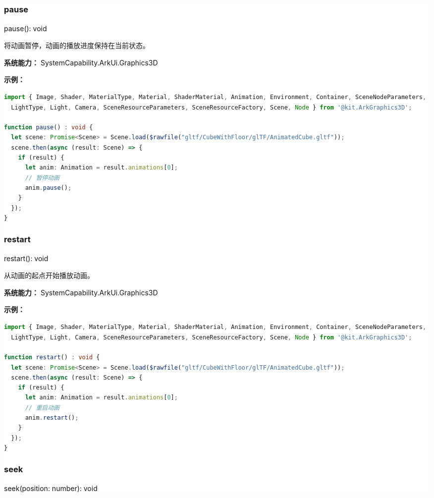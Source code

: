 ### pause
pause(): void

将动画暂停，动画的播放进度保持在当前状态。

**系统能力：** SystemCapability.ArkUi.Graphics3D

**示例：**
```ts
import { Image, Shader, MaterialType, Material, ShaderMaterial, Animation, Environment, Container, SceneNodeParameters,
  LightType, Light, Camera, SceneResourceParameters, SceneResourceFactory, Scene, Node } from '@kit.ArkGraphics3D';

function pause() : void {
  let scene: Promise<Scene> = Scene.load($rawfile("gltf/CubeWithFloor/glTF/AnimatedCube.gltf"));
  scene.then(async (result: Scene) => {
    if (result) {
      let anim: Animation = result.animations[0];
      // 暂停动画
      anim.pause();
    }
  });
}
```

### restart
restart(): void

从动画的起点开始播放动画。

**系统能力：** SystemCapability.ArkUi.Graphics3D

**示例：**
```ts
import { Image, Shader, MaterialType, Material, ShaderMaterial, Animation, Environment, Container, SceneNodeParameters,
  LightType, Light, Camera, SceneResourceParameters, SceneResourceFactory, Scene, Node } from '@kit.ArkGraphics3D';

function restart() : void {
  let scene: Promise<Scene> = Scene.load($rawfile("gltf/CubeWithFloor/glTF/AnimatedCube.gltf"));
  scene.then(async (result: Scene) => {
    if (result) {
      let anim: Animation = result.animations[0];
      // 重启动画
      anim.restart();
    }
  });
}
```

### seek
seek(position: number): void
